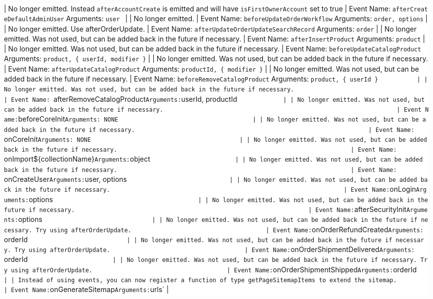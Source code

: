 | No longer emitted. Instead `afterAccountCreate` is emitted and will have `isFirstOwnerAccount` set to true                                              | Event Name: `afterCreateDefaultAdminUser` Arguments: `user `                         |
| No longer emitted.                                                                                                                                  | Event Name: `beforeUpdateOrderWorkflow` Arguments: `order, options`                  |
| No longer emitted. Use afterOrderUpdate.                                                                                                            | Event Name: `afterUpdateOrderUpdateSearchRecord` Arguments: `order`                  |
| No longer emitted. Was not used, but can be added back in the future if necessary.                                                                  | Event Name: `afterInsertProduct` Arguments: `product`                               |
| No longer emitted. Was not used, but can be added back in the future if necessary.                                                                  | Event Name: `beforeUpdateCatalogProduct` Arguments: `product, { userId, modifier }` |
| No longer emitted. Was not used, but can be added back in the future if necessary.                                                                  | Event Name: `afterUpdateCatalogProduct` Arguments: `productId, { modifier }`        |
| No longer emitted. Was not used, but can be added back in the future if necessary.                                                                  | Event Name: `beforeRemoveCatalogProduct` Arguments: `product, { userId }           |
| No longer emitted. Was not used, but can be added back in the future if necessary.                                                                  | Event Name: `afterRemoveCatalogProduct` Arguments: `userId, productId`              |
| No longer emitted. Was not used, but can be added back in the future if necessary.                                                                  | Event Name: `beforeCoreInit` Arguments: NONE                                      |
| No longer emitted. Was not used, but can be added back in the future if necessary.                                                                  | Event Name: `onCoreInit` Arguments: NONE                                          |
| No longer emitted. Was not used, but can be added back in the future if necessary.                                                                  | Event Name: `onImport${collectionName}` Arguments: `object`                         |
| No longer emitted. Was not used, but can be added back in the future if necessary.                                                                  | Event Name: `onCreateUser` Arguments: `user, options`                              |
| No longer emitted. Was not used, but can be added back in the future if necessary.                                                                  | Event Name: `onLogin` Arguments: `options`                                          |
| No longer emitted. Was not used, but can be added back in the future if necessary.                                                                  | Event Name: `afterSecurityInit` Arguments: `options`                                |
| No longer emitted. Was not used, but can be added back in the future if necessary. Try using afterOrderUpdate.                                      | Event Name: `onOrderRefundCreated` Arguments: `orderId`                             |
| No longer emitted. Was not used, but can be added back in the future if necessary. Try using afterOrderUpdate.                                      | Event Name: `onOrderShipmentDelivered` Arguments: `orderId`                         |
| No longer emitted. Was not used, but can be added back in the future if necessary. Try using afterOrderUpdate.                                      | Event Name: `onOrderShipmentShipped` Arguments: `orderId`                           |
| Instead of using events, you can now register a function of type getPageSitemapItems to extend the sitemap.                                         | Event Name: `onGenerateSitemap` Arguments: `urls`                                   |
